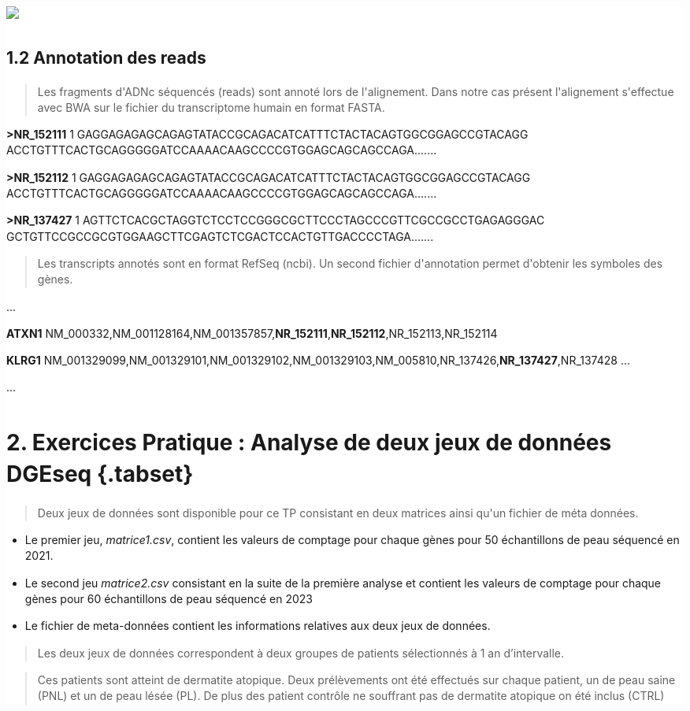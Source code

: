 ![](Workflow_Transcripto.svg)

## 1.2 Annotation des reads

> Les fragments d'ADNc séquencés (reads) sont annoté lors de l'alignement. Dans notre cas présent
> l'alignement s'effectue avec BWA sur le fichier du transcriptome humain en format FASTA.

<div>

**\>NR_152111** 1 GAGGAGAGAGCAGAGTATACCGCAGACATCATTTCTACTACAGTGGCGGAGCCGTACAGG
ACCTGTTTCACTGCAGGGGGATCCAAAACAAGCCCCGTGGAGCAGCAGCCAGA.......

**\>NR_152112** 1 GAGGAGAGAGCAGAGTATACCGCAGACATCATTTCTACTACAGTGGCGGAGCCGTACAGG
ACCTGTTTCACTGCAGGGGGATCCAAAACAAGCCCCGTGGAGCAGCAGCCAGA.......

**\>NR_137427** 1 AGTTCTCACGCTAGGTCTCCTCCGGGCGCTTCCCTAGCCCGTTCGCCGCCTGAGAGGGAC
GCTGTTCCGCCGCGTGGAAGCTTCGAGTCTCGACTCCACTGTTGACCCCTAGA.......

</div>

> Les transcripts annotés sont en format RefSeq (ncbi). Un second fichier d'annotation permet
> d'obtenir les symboles des gènes.

<div>

...

**ATXN1** NM_000332,NM_001128164,NM_001357857,**NR_152111**,**NR_152112**,NR_152113,NR_152114

**KLRG1**
NM_001329099,NM_001329101,NM_001329102,NM_001329103,NM_005810,NR_137426,**NR_137427**,NR_137428 ...

...

</div>

# 2. Exercices Pratique : Analyse de deux jeux de données DGEseq {.tabset}

> Deux jeux de données sont disponible pour ce TP consistant en deux matrices ainsi qu'un fichier de
> méta données.

-   Le premier jeu, *matrice1.csv*, contient les valeurs de comptage pour chaque gènes pour 50
    échantillons de peau séquencé en 2021.

-   Le second jeu *matrice2.csv* consistant en la suite de la première analyse et contient les
    valeurs de comptage pour chaque gènes pour 60 échantillons de peau séquencé en 2023

-   Le fichier de meta-données contient les informations relatives aux deux jeux de données.

> Les deux jeux de données correspondent à deux groupes de patients sélectionnés à 1 an
> d’intervalle.

> Ces patients sont atteint de dermatite atopique. Deux prélèvements ont été effectués sur chaque
> patient, un de peau saine (PNL) et un de peau lésée (PL). De plus des patient contrôle ne
> souffrant pas de dermatite atopique on été inclus (CTRL)
